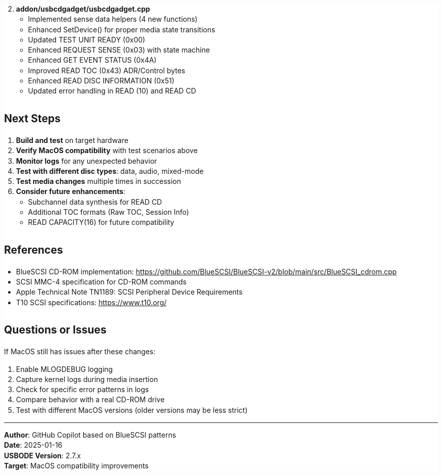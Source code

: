 2. **addon/usbcdgadget/usbcdgadget.cpp**
   - Implemented sense data helpers (4 new functions)
   - Enhanced SetDevice() for proper media state transitions
   - Updated TEST UNIT READY (0x00)
   - Enhanced REQUEST SENSE (0x03) with state machine
   - Enhanced GET EVENT STATUS (0x4A)
   - Improved READ TOC (0x43) ADR/Control bytes
   - Enhanced READ DISC INFORMATION (0x51)
   - Updated error handling in READ (10) and READ CD

## Next Steps

1. **Build and test** on target hardware
2. **Verify MacOS compatibility** with test scenarios above
3. **Monitor logs** for any unexpected behavior
4. **Test with different disc types**: data, audio, mixed-mode
5. **Test media changes** multiple times in succession
6. **Consider future enhancements**:
   - Subchannel data synthesis for READ CD
   - Additional TOC formats (Raw TOC, Session Info)
   - READ CAPACITY(16) for future compatibility

## References

- BlueSCSI CD-ROM implementation: https://github.com/BlueSCSI/BlueSCSI-v2/blob/main/src/BlueSCSI_cdrom.cpp
- SCSI MMC-4 specification for CD-ROM commands
- Apple Technical Note TN1189: SCSI Peripheral Device Requirements
- T10 SCSI specifications: https://www.t10.org/

## Questions or Issues

If MacOS still has issues after these changes:

1. Enable MLOGDEBUG logging
2. Capture kernel logs during media insertion
3. Check for specific error patterns in logs
4. Compare behavior with a real CD-ROM drive
5. Test with different MacOS versions (older versions may be less strict)

---
**Author**: GitHub Copilot based on BlueSCSI patterns  
**Date**: 2025-01-16  
**USBODE Version**: 2.7.x  
**Target**: MacOS compatibility improvements
